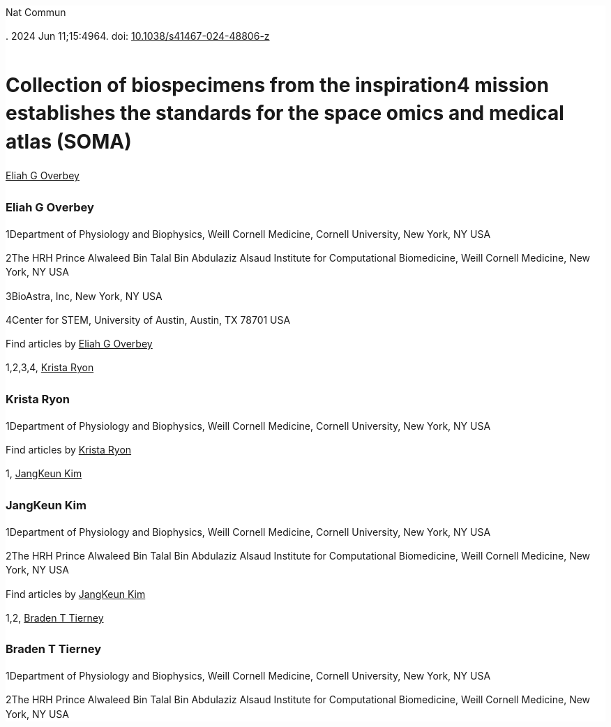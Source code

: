 Nat Commun

. 2024 Jun 11;15:4964. doi: [10.1038/s41467-024-48806-z](https://doi.org/10.1038/s41467-024-48806-z)

# Collection of biospecimens from the inspiration4 mission establishes the standards for the space omics and medical atlas (SOMA)

[Eliah G Overbey](https://pubmed.ncbi.nlm.nih.gov/?term=%22Overbey%20EG%22%5BAuthor%5D)

### Eliah G Overbey

1Department of Physiology and Biophysics, Weill Cornell Medicine, Cornell University, New York, NY USA

2The HRH Prince Alwaleed Bin Talal Bin Abdulaziz Alsaud Institute for Computational Biomedicine, Weill Cornell Medicine, New York, NY USA

3BioAstra, Inc, New York, NY USA

4Center for STEM, University of Austin, Austin, TX 78701 USA

Find articles by [Eliah G Overbey](https://pubmed.ncbi.nlm.nih.gov/?term=%22Overbey%20EG%22%5BAuthor%5D)

1,2,3,4, [Krista Ryon](https://pubmed.ncbi.nlm.nih.gov/?term=%22Ryon%20K%22%5BAuthor%5D)

### Krista Ryon

1Department of Physiology and Biophysics, Weill Cornell Medicine, Cornell University, New York, NY USA

Find articles by [Krista Ryon](https://pubmed.ncbi.nlm.nih.gov/?term=%22Ryon%20K%22%5BAuthor%5D)

1, [JangKeun Kim](https://pubmed.ncbi.nlm.nih.gov/?term=%22Kim%20J%22%5BAuthor%5D)

### JangKeun Kim

1Department of Physiology and Biophysics, Weill Cornell Medicine, Cornell University, New York, NY USA

2The HRH Prince Alwaleed Bin Talal Bin Abdulaziz Alsaud Institute for Computational Biomedicine, Weill Cornell Medicine, New York, NY USA

Find articles by [JangKeun Kim](https://pubmed.ncbi.nlm.nih.gov/?term=%22Kim%20J%22%5BAuthor%5D)

1,2, [Braden T Tierney](https://pubmed.ncbi.nlm.nih.gov/?term=%22Tierney%20BT%22%5BAuthor%5D)

### Braden T Tierney

1Department of Physiology and Biophysics, Weill Cornell Medicine, Cornell University, New York, NY USA

2The HRH Prince Alwaleed Bin Talal Bin Abdulaziz Alsaud Institute for Computational Biomedicine, Weill Cornell Medicine, New York, NY USA
